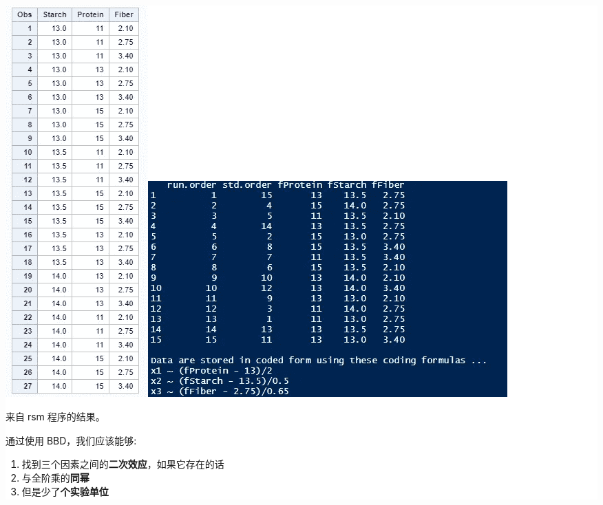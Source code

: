 ![](img/719a236ca030cb7fcc4704e0f3ce9445.png)![](img/b9f87d254648b19267be17f79d958d3a.png)

来自 rsm 程序的结果。

通过使用 BBD，我们应该能够:

1.  找到三个因素之间的**二次效应**，如果它存在的话
2.  与全阶乘的**同幂**
3.  但是少了**个实验单位**
